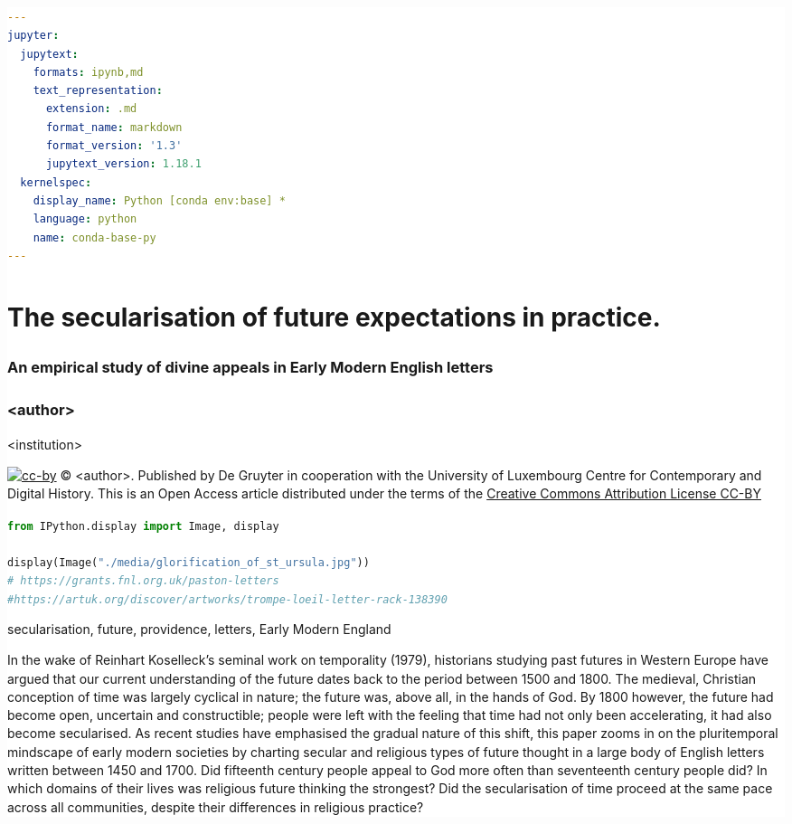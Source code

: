 ```yaml
---
jupyter:
  jupytext:
    formats: ipynb,md
    text_representation:
      extension: .md
      format_name: markdown
      format_version: '1.3'
      jupytext_version: 1.18.1
  kernelspec:
    display_name: Python [conda env:base] *
    language: python
    name: conda-base-py
---
```



# The secularisation of future expectations in practice.
### An empirical study of divine appeals in Early Modern English letters



 ### \<author\> 
\<institution\>



[![cc-by](https://licensebuttons.net/l/by/4.0/88x31.png)](https://creativecommons.org/licenses/by/4.0/) 
© \<author\>. Published by De Gruyter in cooperation with the University of Luxembourg Centre for Contemporary and Digital History. This is an Open Access article distributed under the terms of the [Creative Commons Attribution License CC-BY](https://creativecommons.org/licenses/by/4.0/)



```python tags=["cover"]
from IPython.display import Image, display

display(Image("./media/glorification_of_st_ursula.jpg"))
# https://grants.fnl.org.uk/paston-letters
#https://artuk.org/discover/artworks/trompe-loeil-letter-rack-138390
```


secularisation, future, providence, letters, Early Modern England



In the wake of Reinhart Koselleck’s seminal work on temporality (1979), historians studying past futures in Western Europe have argued that our current understanding of the future dates back to the period between 1500 and 1800. The medieval, Christian conception of time was largely cyclical in nature; the future was, above all, in the hands of God. By 1800 however, the future had become open, uncertain and constructible; people were left with the feeling that time had not only been accelerating, it had also become secularised.
As recent studies have emphasised the gradual nature of this shift, this paper zooms in on the pluritemporal mindscape of early modern societies by charting secular and religious types of future thought in a large body of English letters written between 1450 and 1700. Did fifteenth century people appeal to God more often than seventeenth century people did? In which domains of their lives was religious future thinking the strongest? Did the secularisation of time proceed at the same pace across all communities, despite their differences in religious practice?